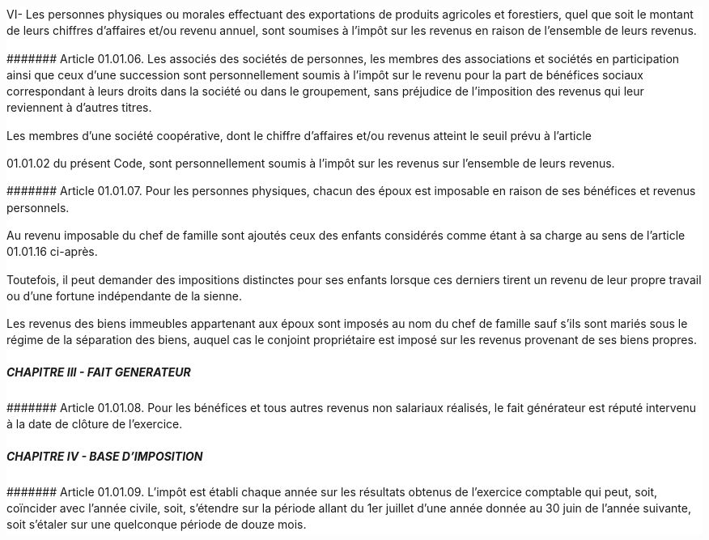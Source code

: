 VI- Les personnes physiques ou morales effectuant des exportations de produits agricoles et 
forestiers, quel que
soit le montant de leurs chiffres d’affaires et/ou revenu annuel, sont soumises à l’impôt sur les 
revenus en raison de
l’ensemble de leurs revenus.

####### Article 01.01.06.
Les associés des sociétés de personnes, les membres des associations et sociétés 
en
participation ainsi que ceux d’une succession sont personnellement soumis à l’impôt sur le revenu 
pour la part de
bénéfices sociaux correspondant à leurs droits dans la société ou dans le groupement, sans 
préjudice de l’imposition
des revenus qui leur reviennent à d’autres titres.

Les membres d’une société coopérative, dont le chiffre d’affaires et/ou revenus atteint le seuil 
prévu à l’article

01.01.02 du présent Code, sont personnellement soumis à l’impôt sur les revenus sur l’ensemble de 
leurs revenus.

####### Article 01.01.07.
Pour les personnes physiques, chacun des époux est imposable en raison de ses 
bénéfices et
revenus personnels.

Au revenu imposable du chef de famille sont ajoutés ceux des enfants considérés comme étant à sa 
charge au sens
de l’article 01.01.16 ci-après.

Toutefois, il peut demander des impositions distinctes pour ses enfants lorsque ces derniers tirent 
un revenu de leur
propre travail ou d’une fortune indépendante de la sienne.

Les revenus des biens immeubles appartenant aux époux sont imposés au nom du chef de famille sauf 
s’ils sont
mariés sous le régime de la séparation des biens, auquel cas le conjoint propriétaire est imposé 
sur les revenus
provenant de ses biens propres.

##### CHAPITRE III - FAIT GENERATEUR

####### Article 01.01.08.
Pour les bénéfices et tous autres revenus non salariaux réalisés, le fait 
générateur est réputé
intervenu à la date de clôture de l’exercice.

##### CHAPITRE IV - BASE D’IMPOSITION

####### Article 01.01.09.
L’impôt est établi chaque année sur les résultats obtenus de l’exercice 
comptable qui peut, soit,
coïncider avec l’année civile, soit, s’étendre sur la période allant du 1er juillet d’une année 
donnée au 30 juin de
l’année suivante, soit s’étaler sur une quelconque période de douze mois.
